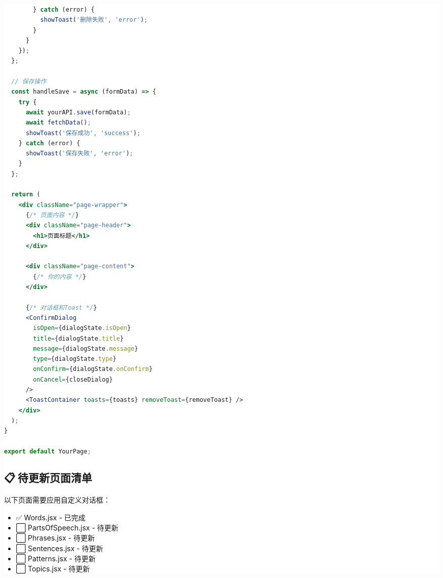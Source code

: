 ```jsx
        } catch (error) {
          showToast('删除失败', 'error');
        }
      }
    });
  };

  // 保存操作
  const handleSave = async (formData) => {
    try {
      await yourAPI.save(formData);
      await fetchData();
      showToast('保存成功', 'success');
    } catch (error) {
      showToast('保存失败', 'error');
    }
  };

  return (
    <div className="page-wrapper">
      {/* 页面内容 */}
      <div className="page-header">
        <h1>页面标题</h1>
      </div>

      <div className="page-content">
        {/* 你的内容 */}
      </div>

      {/* 对话框和Toast */}
      <ConfirmDialog
        isOpen={dialogState.isOpen}
        title={dialogState.title}
        message={dialogState.message}
        type={dialogState.type}
        onConfirm={dialogState.onConfirm}
        onCancel={closeDialog}
      />
      <ToastContainer toasts={toasts} removeToast={removeToast} />
    </div>
  );
}

export default YourPage;
```

## 📋 待更新页面清单

以下页面需要应用自定义对话框：

- ✅ Words.jsx - 已完成
- ⬜ PartsOfSpeech.jsx - 待更新
- ⬜ Phrases.jsx - 待更新
- ⬜ Sentences.jsx - 待更新
- ⬜ Patterns.jsx - 待更新
- ⬜ Topics.jsx - 待更新
